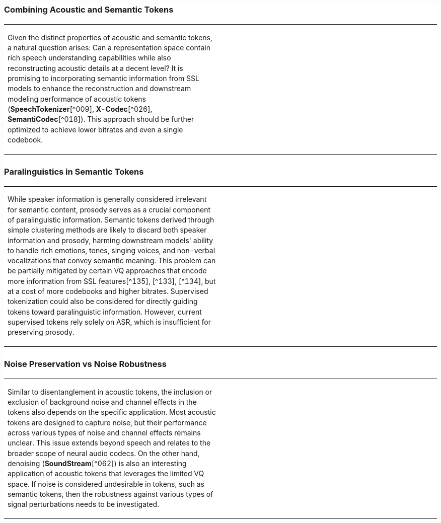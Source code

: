 </td><td>

</td></tr></table>

### Combining Acoustic and Semantic Tokens

<table><tr><td width="50%">

Given the distinct properties of acoustic and semantic tokens, a natural question arises:
Can a representation space contain rich speech understanding capabilities while also reconstructing acoustic details at a decent level?
It is promising to incorporating semantic information from SSL models to enhance the reconstruction and downstream modeling performance of acoustic tokens (**SpeechTokenizer**[^009], **X-Codec**[^026], **SemantiCodec**[^018]).
This approach should be further optimized to achieve lower bitrates and even a single codebook.

</td><td>

</td></tr></table>

### Paralinguistics in Semantic Tokens

<table><tr><td width="50%">

While speaker information is generally considered irrelevant for semantic content, prosody serves as a crucial component of paralinguistic information.
Semantic tokens derived through simple clustering methods are likely to discard both speaker information and prosody, harming downstream models' ability to handle rich emotions, tones, singing voices, and non-verbal vocalizations that convey semantic meaning.
This problem can be partially mitigated by certain VQ approaches that encode more information from SSL features[^135], [^133], [^134], but at a cost of more codebooks and higher bitrates.
Supervised tokenization could also be considered for directly guiding tokens toward paralinguistic information.
However, current supervised tokens rely solely on ASR, which is insufficient for preserving prosody.

</td><td>

</td></tr></table>

### Noise Preservation vs Noise Robustness

<table><tr><td width="50%">

Similar to disentanglement in acoustic tokens, the inclusion or exclusion of background noise and channel effects in the tokens also depends on the specific application.
Most acoustic tokens are designed to capture noise, but their performance across various types of noise and channel effects remains unclear.
This issue extends beyond speech and relates to the broader scope of neural audio codecs.
On the other hand, denoising (**SoundStream**[^062]) is also an interesting application of acoustic tokens that leverages the limited VQ space.
If noise is considered undesirable in tokens, such as semantic tokens, then the robustness against various types of signal perturbations needs to be investigated.

</td><td>


[^001]: [**Survey by Cui et al (2024)**: Recent Advances in Speech Language Models: A Survey.](2024.10.01_Recent_Advances_in_Speech_Language_Models__A_Survey_20P/Main.md) ArXiv:2410.03751.
[^002]: [**Survey by Ji et al (2024)**: **WavChat**: A Survey of Spoken Dialogue Models.](2024.11.15_WavChat_60P/Main.md) ArXiv:2411.13577.